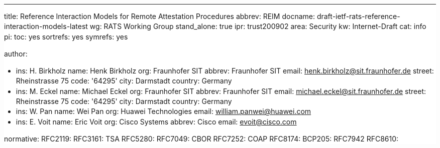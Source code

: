---
title: Reference Interaction Models for Remote Attestation Procedures
abbrev: REIM
docname: draft-ietf-rats-reference-interaction-models-latest
wg: RATS Working Group
stand_alone: true
ipr: trust200902
area: Security
kw: Internet-Draft
cat: info
pi:
  toc: yes
  sortrefs: yes
  symrefs: yes

author:
- ins: H. Birkholz
  name: Henk Birkholz
  org: Fraunhofer SIT
  abbrev: Fraunhofer SIT
  email: henk.birkholz@sit.fraunhofer.de
  street: Rheinstrasse 75
  code: '64295'
  city: Darmstadt
  country: Germany
- ins: M. Eckel
  name: Michael Eckel
  org: Fraunhofer SIT
  abbrev: Fraunhofer SIT
  email: michael.eckel@sit.fraunhofer.de
  street: Rheinstrasse 75
  code: '64295'
  city: Darmstadt
  country: Germany
- ins: W. Pan
  name: Wei Pan
  org: Huawei Technologies
  email: william.panwei@huawei.com
- ins: E. Voit
  name: Eric Voit
  org: Cisco Systems
  abbrev: Cisco
  email: evoit@cisco.com

normative:
  RFC2119:
  RFC3161: TSA
  RFC5280:
  RFC7049: CBOR
  RFC7252: COAP
  RFC8174:
  BCP205: RFC7942
  RFC8610:
